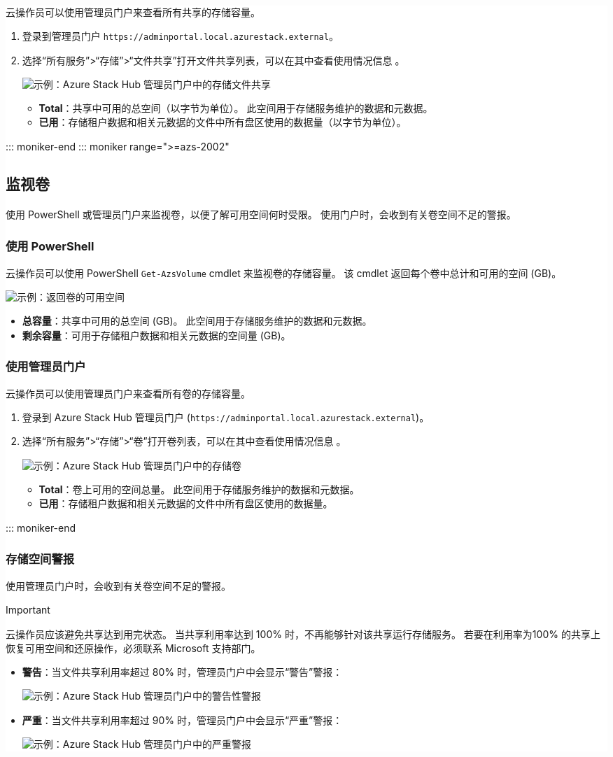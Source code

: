 云操作员可以使用管理员门户来查看所有共享的存储容量。

1. 登录到管理员门户 `https://adminportal.local.azurestack.external`。
2. 选择“所有服务”>“存储”>“文件共享”打开文件共享列表，可以在其中查看使用情况信息  。

    ![示例：Azure Stack Hub 管理员门户中的存储文件共享](media/azure-stack-manage-storage-shares/storage-file-shares.png)

   - **Total**：共享中可用的总空间（以字节为单位）。 此空间用于存储服务维护的数据和元数据。
   - **已用**：存储租户数据和相关元数据的文件中所有盘区使用的数据量（以字节为单位）。

::: moniker-end
::: moniker range=">=azs-2002"

## <a name="monitor-volumes"></a>监视卷

使用 PowerShell 或管理员门户来监视卷，以便了解可用空间何时受限。 使用门户时，会收到有关卷空间不足的警报。

### <a name="use-powershell"></a>使用 PowerShell

云操作员可以使用 PowerShell `Get-AzsVolume` cmdlet 来监视卷的存储容量。 该 cmdlet 返回每个卷中总计和可用的空间 (GB)。

![示例：返回卷的可用空间](media/azure-stack-manage-storage-shares/listvolumespowershell.png)

- **总容量**：共享中可用的总空间 (GB)。 此空间用于存储服务维护的数据和元数据。
- **剩余容量**：可用于存储租户数据和相关元数据的空间量 (GB)。

### <a name="use-the-administrator-portal"></a>使用管理员门户

云操作员可以使用管理员门户来查看所有卷的存储容量。

1. 登录到 Azure Stack Hub 管理员门户 (`https://adminportal.local.azurestack.external`)。
2. 选择“所有服务”>“存储”>“卷”打开卷列表，可以在其中查看使用情况信息  。

    ![示例：Azure Stack Hub 管理员门户中的存储卷](media/azure-stack-manage-storage-shares/listvolumes.png)

   - **Total**：卷上可用的空间总量。 此空间用于存储服务维护的数据和元数据。
   - **已用**：存储租户数据和相关元数据的文件中所有盘区使用的数据量。

::: moniker-end

### <a name="storage-space-alerts"></a>存储空间警报

使用管理员门户时，会收到有关卷空间不足的警报。

> [!IMPORTANT]
> 云操作员应该避免共享达到用完状态。 当共享利用率达到 100% 时，不再能够针对该共享运行存储服务。 若要在利用率为100% 的共享上恢复可用空间和还原操作，必须联系 Microsoft 支持部门。

* **警告**：当文件共享利用率超过 80% 时，管理员门户中会显示“警告”警报：

  ![示例：Azure Stack Hub 管理员门户中的警告性警报](media/azure-stack-manage-storage-shares/alert-warning.png)

* **严重**：当文件共享利用率超过 90% 时，管理员门户中会显示“严重”警报：

  ![示例：Azure Stack Hub 管理员门户中的严重警报](media/azure-stack-manage-storage-shares/alert-critical.png)
